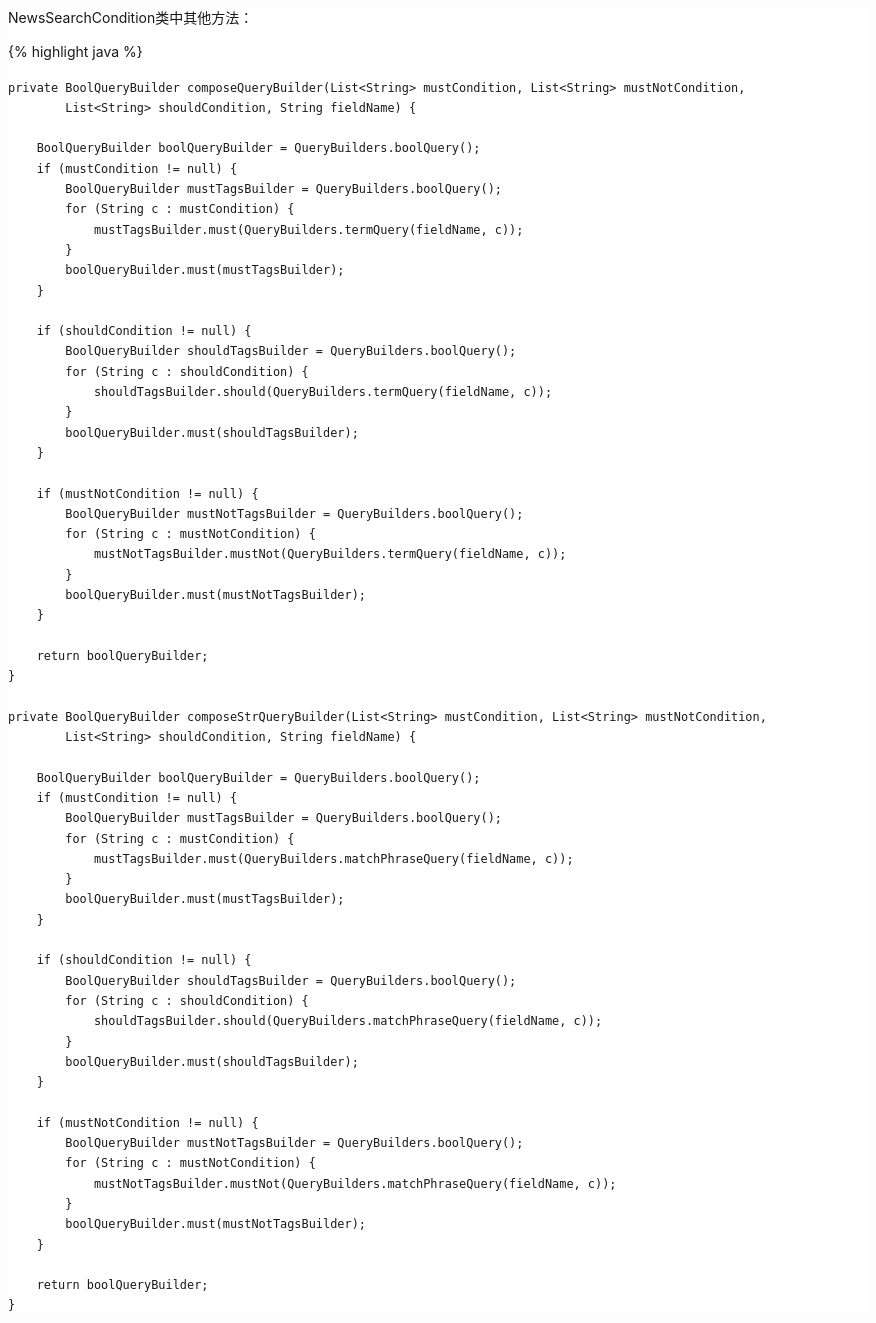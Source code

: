 NewsSearchCondition类中其他方法：

{% highlight java %}

	private BoolQueryBuilder composeQueryBuilder(List<String> mustCondition, List<String> mustNotCondition,
			List<String> shouldCondition, String fieldName) {

		BoolQueryBuilder boolQueryBuilder = QueryBuilders.boolQuery();
		if (mustCondition != null) {
			BoolQueryBuilder mustTagsBuilder = QueryBuilders.boolQuery();
			for (String c : mustCondition) {
				mustTagsBuilder.must(QueryBuilders.termQuery(fieldName, c));
			}
			boolQueryBuilder.must(mustTagsBuilder);
		}

		if (shouldCondition != null) {
			BoolQueryBuilder shouldTagsBuilder = QueryBuilders.boolQuery();
			for (String c : shouldCondition) {
				shouldTagsBuilder.should(QueryBuilders.termQuery(fieldName, c));
			}
			boolQueryBuilder.must(shouldTagsBuilder);
		}

		if (mustNotCondition != null) {
			BoolQueryBuilder mustNotTagsBuilder = QueryBuilders.boolQuery();
			for (String c : mustNotCondition) {
				mustNotTagsBuilder.mustNot(QueryBuilders.termQuery(fieldName, c));
			}
			boolQueryBuilder.must(mustNotTagsBuilder);
		}

		return boolQueryBuilder;
	}

	private BoolQueryBuilder composeStrQueryBuilder(List<String> mustCondition, List<String> mustNotCondition,
			List<String> shouldCondition, String fieldName) {

		BoolQueryBuilder boolQueryBuilder = QueryBuilders.boolQuery();
		if (mustCondition != null) {
			BoolQueryBuilder mustTagsBuilder = QueryBuilders.boolQuery();
			for (String c : mustCondition) {
				mustTagsBuilder.must(QueryBuilders.matchPhraseQuery(fieldName, c));
			}
			boolQueryBuilder.must(mustTagsBuilder);
		}

		if (shouldCondition != null) {
			BoolQueryBuilder shouldTagsBuilder = QueryBuilders.boolQuery();
			for (String c : shouldCondition) {
				shouldTagsBuilder.should(QueryBuilders.matchPhraseQuery(fieldName, c));
			}
			boolQueryBuilder.must(shouldTagsBuilder);
		}

		if (mustNotCondition != null) {
			BoolQueryBuilder mustNotTagsBuilder = QueryBuilders.boolQuery();
			for (String c : mustNotCondition) {
				mustNotTagsBuilder.mustNot(QueryBuilders.matchPhraseQuery(fieldName, c));
			}
			boolQueryBuilder.must(mustNotTagsBuilder);
		}

		return boolQueryBuilder;
	}

